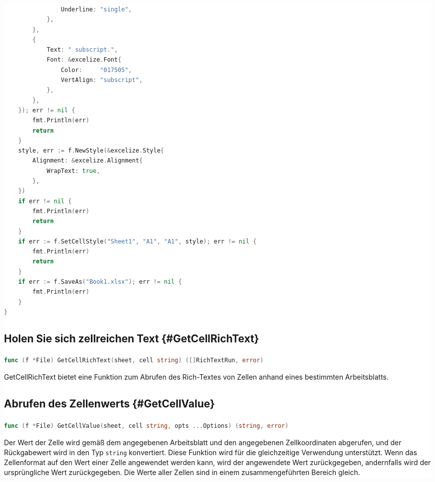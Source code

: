 ```go
                Underline: "single",
            },
        },
        {
            Text: " subscript.",
            Font: &excelize.Font{
                Color:     "017505",
                VertAlign: "subscript",
            },
        },
    }); err != nil {
        fmt.Println(err)
        return
    }
    style, err := f.NewStyle(&excelize.Style{
        Alignment: &excelize.Alignment{
            WrapText: true,
        },
    })
    if err != nil {
        fmt.Println(err)
        return
    }
    if err := f.SetCellStyle("Sheet1", "A1", "A1", style); err != nil {
        fmt.Println(err)
        return
    }
    if err := f.SaveAs("Book1.xlsx"); err != nil {
        fmt.Println(err)
    }
}
```

## Holen Sie sich zellreichen Text {#GetCellRichText}

```go
func (f *File) GetCellRichText(sheet, cell string) ([]RichTextRun, error)
```

GetCellRichText bietet eine Funktion zum Abrufen des Rich-Textes von Zellen anhand eines bestimmten Arbeitsblatts.

## Abrufen des Zellenwerts {#GetCellValue}

```go
func (f *File) GetCellValue(sheet, cell string, opts ...Options) (string, error)
```

Der Wert der Zelle wird gemäß dem angegebenen Arbeitsblatt und den angegebenen Zellkoordinaten abgerufen, und der Rückgabewert wird in den Typ `string` konvertiert. Diese Funktion wird für die gleichzeitige Verwendung unterstützt. Wenn das Zellenformat auf den Wert einer Zelle angewendet werden kann, wird der angewendete Wert zurückgegeben, andernfalls wird der ursprüngliche Wert zurückgegeben. Die Werte aller Zellen sind in einem zusammengeführten Bereich gleich.
